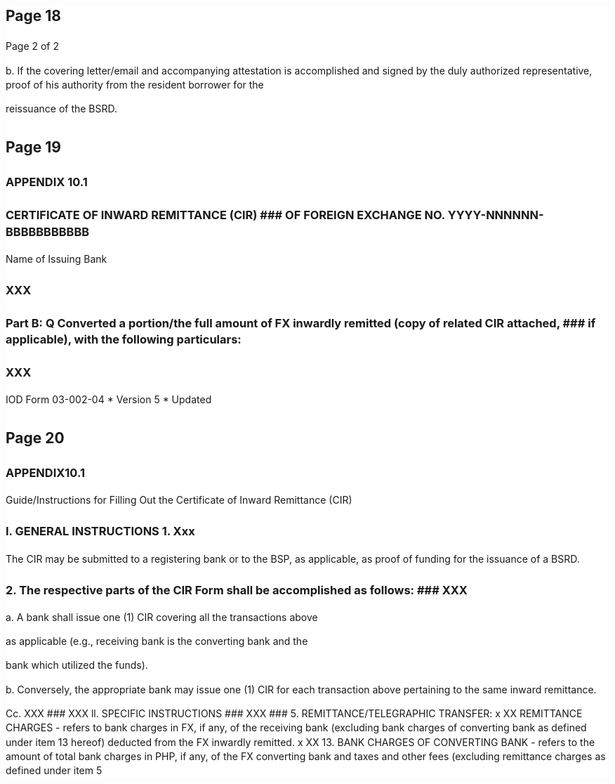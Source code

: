 ## Page 18

Page 2 of 2

b. If the covering letter/email and accompanying attestation is accomplished and signed by the duly authorized representative, proof of his authority from the resident borrower for the

reissuance of the BSRD.

## Page 19

### APPENDIX 10.1

### CERTIFICATE OF INWARD REMITTANCE (CIR) ### OF FOREIGN EXCHANGE NO. YYYY-NNNNNN-BBBBBBBBBBB

Name of Issuing Bank

### XXX

### Part B: Q Converted a portion/the full amount of FX inwardly remitted (copy of related CIR attached, ### if applicable), with the following particulars:

### XXX

IOD Form 03-002-04 * Version 5 * Updated <date>

## Page 20

### APPENDIX10.1

Guide/Instructions for Filling Out the Certificate of Inward Remittance (CIR)

### I. GENERAL INSTRUCTIONS 1. Xxx

The CIR may be submitted to a registering bank or to the BSP, as applicable, as proof of funding for the issuance of a BSRD.

### 2. The respective parts of the CIR Form shall be accomplished as follows: ### XXX

a. A bank shall issue one (1) CIR covering all the transactions above

as applicable (e.g., receiving bank is the converting bank and the

bank which utilized the funds).

b. Conversely, the appropriate bank may issue one (1) CIR for each transaction above pertaining to the same inward remittance.

Cc. XXX ### XXX ll. SPECIFIC INSTRUCTIONS ### XXX ### 5. REMITTANCE/TELEGRAPHIC TRANSFER: x XX REMITTANCE CHARGES - refers to bank charges in FX, if any, of the receiving bank (excluding bank charges of converting bank as defined under item 13 hereof) deducted from the FX inwardly remitted. x XX 13. BANK CHARGES OF CONVERTING BANK - refers to the amount of total bank charges in PHP, if any, of the FX converting bank and taxes and other fees (excluding remittance charges as defined under item 5
